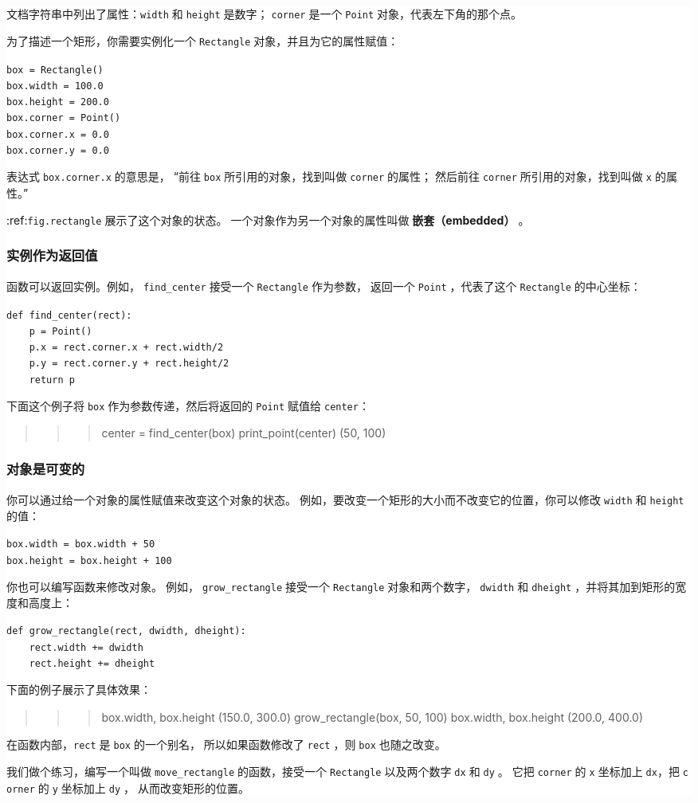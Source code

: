 文档字符串中列出了属性：`width` 和 `height` 是数字；  `corner` 是一个 `Point` 对象，代表左下角的那个点。

为了描述一个矩形，你需要实例化一个 `Rectangle` 对象，并且为它的属性赋值：

```text
box = Rectangle()
box.width = 100.0
box.height = 200.0
box.corner = Point()
box.corner.x = 0.0
box.corner.y = 0.0
```

表达式 `box.corner.x` 的意思是， “前往 `box` 所引用的对象，找到叫做 `corner` 的属性； 然后前往 `corner` 所引用的对象，找到叫做 `x` 的属性。”

 :ref:`fig.rectangle` 展示了这个对象的状态。 一个对象作为另一个对象的属性叫做 **嵌套（embedded）** 。

### 实例作为返回值

函数可以返回实例。例如， `find_center` 接受一个 `Rectangle` 作为参数， 返回一个 `Point` ，代表了这个 `Rectangle` 的中心坐标：

```text
def find_center(rect):
    p = Point()
    p.x = rect.corner.x + rect.width/2
    p.y = rect.corner.y + rect.height/2
    return p
```

下面这个例子将 `box` 作为参数传递，然后将返回的 `Point` 赋值给 `center`：

> > > center = find\_center\(box\) print\_point\(center\) \(50, 100\)

### 对象是可变的

你可以通过给一个对象的属性赋值来改变这个对象的状态。 例如，要改变一个矩形的大小而不改变它的位置，你可以修改 `width` 和 `height` 的值：

```text
box.width = box.width + 50
box.height = box.height + 100
```

你也可以编写函数来修改对象。 例如， `grow_rectangle` 接受一个 `Rectangle` 对象和两个数字，  `dwidth` 和 `dheight` ，并将其加到矩形的宽度和高度上：

```text
def grow_rectangle(rect, dwidth, dheight):
    rect.width += dwidth
    rect.height += dheight
```

下面的例子展示了具体效果：

> > > box.width, box.height \(150.0, 300.0\) grow\_rectangle\(box, 50, 100\) box.width, box.height \(200.0, 400.0\)

在函数内部，`rect` 是 `box` 的一个别名， 所以如果函数修改了 `rect` ，则 `box` 也随之改变。

我们做个练习，编写一个叫做 `move_rectangle` 的函数，接受一个 `Rectangle` 以及两个数字 `dx` 和 `dy` 。 它把 `corner` 的 `x` 坐标加上 `dx`，把 `corner` 的 `y` 坐标加上 `dy` ， 从而改变矩形的位置。
